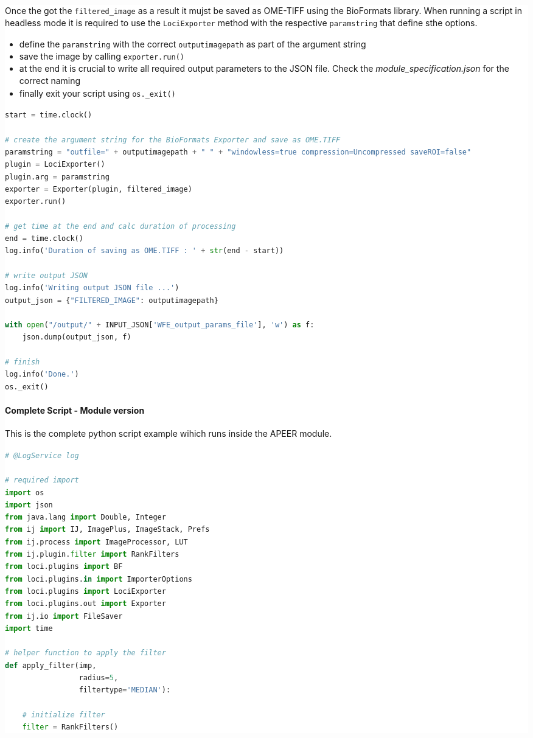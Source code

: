 Once the got the `filtered_image` as a result it mujst be saved as OME-TIFF using the BioFormats library. When running a script in headless mode it is required to use the `LociExporter` method with the respective `paramstring` that define sthe options.

* define the `paramstring` with the correct `outputimagepath` as part of the argument string
* save the image by calling `exporter.run()`
* at the end it is crucial to write all required output parameters to the JSON file. Check the *module_specification.json* for the correct naming
* finally exit your script using `os._exit()`

```python
start = time.clock()

# create the argument string for the BioFormats Exporter and save as OME.TIFF
paramstring = "outfile=" + outputimagepath + " " + "windowless=true compression=Uncompressed saveROI=false"
plugin = LociExporter()
plugin.arg = paramstring
exporter = Exporter(plugin, filtered_image)
exporter.run()

# get time at the end and calc duration of processing
end = time.clock()
log.info('Duration of saving as OME.TIFF : ' + str(end - start))

# write output JSON
log.info('Writing output JSON file ...')
output_json = {"FILTERED_IMAGE": outputimagepath}

with open("/output/" + INPUT_JSON['WFE_output_params_file'], 'w') as f:
    json.dump(output_json, f)

# finish
log.info('Done.')
os._exit()
```


#### Complete Script - Module version

This is the complete python script example wihich runs inside the APEER module.

```python
# @LogService log

# required import
import os
import json
from java.lang import Double, Integer
from ij import IJ, ImagePlus, ImageStack, Prefs
from ij.process import ImageProcessor, LUT
from ij.plugin.filter import RankFilters
from loci.plugins import BF
from loci.plugins.in import ImporterOptions
from loci.plugins import LociExporter
from loci.plugins.out import Exporter
from ij.io import FileSaver
import time

# helper function to apply the filter
def apply_filter(imp,
                 radius=5,
                 filtertype='MEDIAN'):

    # initialize filter
    filter = RankFilters()
```